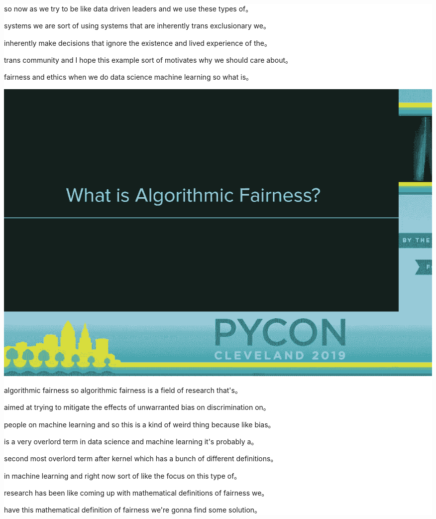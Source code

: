  so now as we try to be like data driven leaders and we use these types of。

 systems we are sort of using systems that are inherently trans exclusionary we。

 inherently make decisions that ignore the existence and lived experience of the。

 trans community and I hope this example sort of motivates why we should care about。

 fairness and ethics when we do data science machine learning so what is。



![](img/19dc4c4a9b64c2297f4044cba9885c3c_11.png)

 algorithmic fairness so algorithmic fairness is a field of research that's。

 aimed at trying to mitigate the effects of unwarranted bias on discrimination on。

 people on machine learning and so this is a kind of weird thing because like bias。

 is a very overlord term in data science and machine learning it's probably a。

 second most overlord term after kernel which has a bunch of different definitions。

 in machine learning and right now sort of like the focus on this type of。

 research has been like coming up with mathematical definitions of fairness we。

 have this mathematical definition of fairness we're gonna find some solution。
